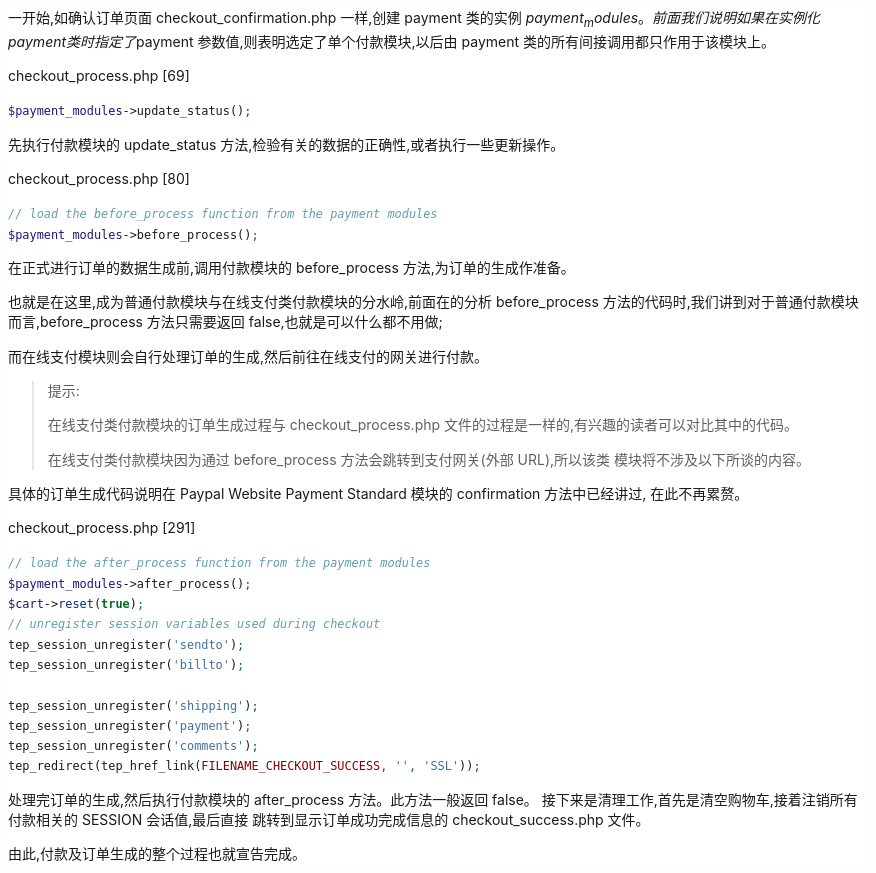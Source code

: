 一开始,如确认订单页面 checkout_confirmation.php 一样,创建 payment 类的实例 $payment_modules。前面我们说明如果在实例化 payment 类时指定了$payment 参数值,则表明选定了单个付款模块,以后由 payment 类的所有间接调用都只作用于该模块上。

checkout_process.php [69]

```php
$payment_modules->update_status();
```

先执行付款模块的 update_status 方法,检验有关的数据的正确性,或者执行一些更新操作。

checkout_process.php [80]

```php
// load the before_process function from the payment modules
$payment_modules->before_process();
```

在正式进行订单的数据生成前,调用付款模块的 before_process 方法,为订单的生成作准备。

也就是在这里,成为普通付款模块与在线支付类付款模块的分水岭,前面在的分析 before_process 方法的代码时,我们讲到对于普通付款模块而言,before_process 方法只需要返回 false,也就是可以什么都不用做;

而在线支付模块则会自行处理订单的生成,然后前往在线支付的网关进行付款。      

> 提示:
> 
> 在线支付类付款模块的订单生成过程与 checkout_process.php 文件的过程是一样的,有兴趣的读者可以对比其中的代码。
> 
> 在线支付类付款模块因为通过 before_process 方法会跳转到支付网关(外部 URL),所以该类
模块将不涉及以下所谈的内容。

具体的订单生成代码说明在 Paypal Website Payment Standard 模块的 confirmation 方法中已经讲过, 在此不再累赘。

checkout_process.php [291]

```php
// load the after_process function from the payment modules
$payment_modules->after_process();
$cart->reset(true);
// unregister session variables used during checkout
tep_session_unregister('sendto');
tep_session_unregister('billto');

tep_session_unregister('shipping');
tep_session_unregister('payment');
tep_session_unregister('comments');
tep_redirect(tep_href_link(FILENAME_CHECKOUT_SUCCESS, '', 'SSL'));
```

处理完订单的生成,然后执行付款模块的 after_process 方法。此方法一般返回 false。 接下来是清理工作,首先是清空购物车,接着注销所有付款相关的 SESSION 会话值,最后直接 跳转到显示订单成功完成信息的 checkout_success.php 文件。

由此,付款及订单生成的整个过程也就宣告完成。

